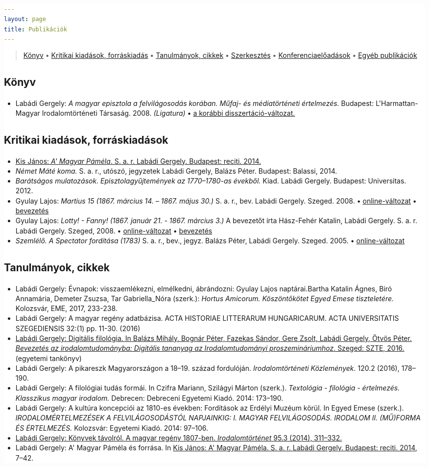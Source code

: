 ```yaml
---
layout: page
title: Publikációk
---
```


> <a href="#konyv">Könyv</a> • <a href="#kiadasok">Kritikai kiadások, forráskiadás</a> • <a href="#tanulmanyok">Tanulmányok, cikkek</a> • <a href="#szerkesztes">Szerkesztés</a> • <a href="#eloadasok">Konferenciaelőadások</a> • <a href="#egyeb">Egyéb publikációk</a>

<a name="konyv"></a>

## Könyv

- Labádi Gergely: *A magyar episztola a felvilágosodás korában. Műfaj- és médiatörténeti értelmezés.* Budapest: L'Harmattan-Magyar Irodalomtörténeti Társaság. 2008. *(Ligatura)* • [a korábbi disszertáció-változat.](http://doktori.bibl.u-szeged.hu/489/)

<a name="kiadasok"></a>

## Kritikai kiadások, forráskiadások

- [Kis János: *A' Magyar Páméla*. S. a. r. Labádi Gergely. Budapest: reciti. 2014.](http://reciti.hu/2014/2256)
- *Német Máté koma.* S. a. r., utószó, jegyzetek Labádi Gergely, Balázs Péter. Budapest: Balassi, 2014.
- *Barátságos mulatozások. Episztolagyűjtemények az 1770–1780-as évekből.* Kiad. Labádi Gergely. Budapest: Universitas. 2012.
- Gyulay Lajos: *Martius 15 (1867. március 14. – 1867. május 30.)* S. a. r., bev. Labádi Gergely. Szeged. 2008. • [online-változat]() • [bevezetés](http://www.kiad.hu/bibl/gyulay/labadigergely_lottyfanny.pdf)
- Gyulay Lajos: *Lotty! - Fanny! (1867. január 21. - 1867. március 3.)* A bevezetőt írta Hász-Fehér Katalin, Labádi Gergely. S. a. r. Labádi Gergely. Szeged, 2008. • [online-változat]() • [bevezetés](http://www.kiad.hu/bibl/gyulay/labadigergely_martius15.pdf)
- *Szemlélő. A Spectator fordítása (1783)* S. a. r., bev., jegyz. Balázs Péter, Labádi Gergely. Szeged. 2005. • [online-változat](http://www.kiad.hu/bibl/spectator/szemlelo.pdf)

<a name="tanulmanyok"></a>

## Tanulmányok, cikkek

- Labádi Gergely: Évnapok: visszaemlékezni, elmélkedni, ábrándozni: Gyulay Lajos naptárai.Bartha Katalin Ágnes, Biró Annamária, Demeter Zsuzsa, Tar Gabriella_Nóra (szerk.): *Hortus Amicorum. Köszöntőkötet Egyed Emese tiszteletére.* Kolozsvár, EME, 2017, 233-238.
- Labádi Gergely: A magyar regény adatbázisa. ACTA HISTORIAE LITTERARUM HUNGARICARUM. ACTA UNIVERSITATIS SZEGEDIENSIS 32:(1) pp. 11-30. (2016)
- [Labádi Gergely: Digitális filológia. In Balázs Mihály, Bognár Péter, Fazekas Sándor, Gere Zsolt, Labádi Gergely, Ötvös Péter. *Bevezetés az irodalomtudományba: Digitális tananyag az Irodalomtudományi proszemináriumhoz*. Szeged: SZTE, 2016.](http://www.jgypk.hu/mentorhalo/tananyag/Bevezets_az_irodalomtudomnybaV2/ii_3_digitlis_filolgia_labdi_gergely.html) (egyetemi tankönyv)
- Labádi Gergely: A pikareszk Magyarországon a 18–19. század fordulóján. *Irodalomtörténeti Közlemények.* 120.2 (2016), 178–190.
- Labádi Gergely: A filológiai tudás formái. In Czifra Mariann, Szilágyi Márton (szerk.). *Textológia - filológia - értelmezés. Klasszikus magyar irodalom.* Debrecen: Debreceni Egyetemi Kiadó. 2014: 173–190.
- Labádi Gergely: A kultúra koncepciói az 1810-es években: Fordítások az Erdélyi Muzéum körül. In Egyed Emese (szerk.). *IRODALOMÉRTELMEZÉSEK A FELVILÁGOSODÁSTÓL NAPJAINKIG: I. MAGYAR FELVILÁGOSODÁS. IRODALOM II. (MŰ)FORMA ÉS ÉRTELMEZÉS.* Kolozsvár: Egyetemi Kiadó. 2014: 97–106.
- [Labádi Gergely: Könyvek távolról. A magyar regény 1807-ben. *Irodalomtörténet* 95.3 (2014), 311–332.](https://www.academia.edu/10667665/K%C3%B6nyvek_t%C3%A1volr%C3%B3l._A_magyar_reg%C3%A9ny_1807-ben)
- Labádi Gergely: A' Magyar Páméla és forrása. In [Kis János: A' Magyar Páméla. S. a. r. Labádi Gergely. Budapest: reciti. 2014](http://reciti.hu/2014/2256), 7–42.